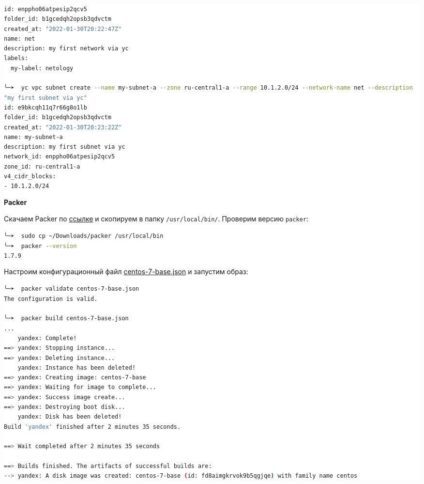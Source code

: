 ```bash
id: enppho06atpesip2qcv5
folder_id: b1gcedqh2opsb3qdvctm
created_at: "2022-01-30T20:22:47Z"
name: net
description: my first network via yc
labels:
  my-label: netology
  
╰─➤  yc vpc subnet create --name my-subnet-a --zone ru-central1-a --range 10.1.2.0/24 --network-name net --description "my first subnet via yc"
id: e9bkcqh11q7r66g8o1lb
folder_id: b1gcedqh2opsb3qdvctm
created_at: "2022-01-30T20:23:22Z"
name: my-subnet-a
description: my first subnet via yc
network_id: enppho06atpesip2qcv5
zone_id: ru-central1-a
v4_cidr_blocks:
- 10.1.2.0/24
```

**Packer**

Скачаем Packer по [ссылке](https://releases.hashicorp.com/packer/1.7.9/packer_1.7.9_darwin_amd64.zip) и скопируем в папку `/usr/local/bin/`. Проверим версию `packer`:

```bash
╰─➤  sudo cp ~/Downloads/packer /usr/local/bin
╰─➤  packer --version
1.7.9
```

Настроим конфигурационный файл [centos-7-base.json](packer/centos-7-base.json) и запустим образ:

```bash
╰─➤  packer validate centos-7-base.json
The configuration is valid.

╰─➤  packer build centos-7-base.json
...
    yandex: Complete!
==> yandex: Stopping instance...
==> yandex: Deleting instance...
    yandex: Instance has been deleted!
==> yandex: Creating image: centos-7-base
==> yandex: Waiting for image to complete...
==> yandex: Success image create...
==> yandex: Destroying boot disk...
    yandex: Disk has been deleted!
Build 'yandex' finished after 2 minutes 35 seconds.

==> Wait completed after 2 minutes 35 seconds

==> Builds finished. The artifacts of successful builds are:
--> yandex: A disk image was created: centos-7-base (id: fd8aimgkrvok9b5qgjqe) with family name centos
```
